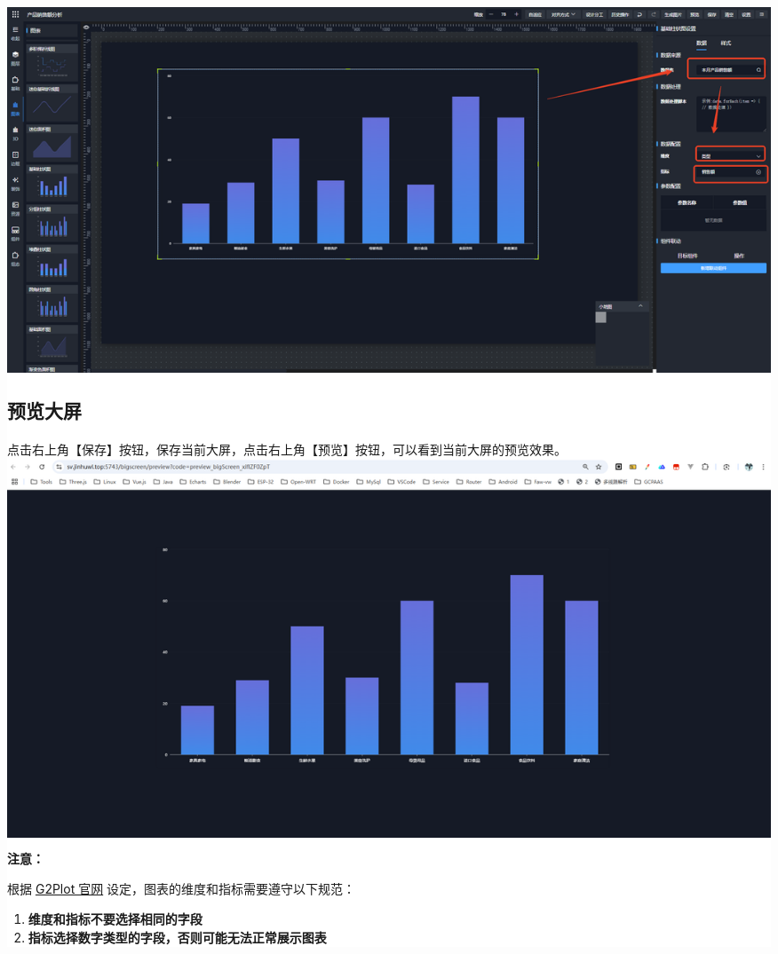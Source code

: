 <img src="/images/swiot/配置柱状图.png" width="100%" height="100%" alt="配置柱状图" align=center />

## 预览大屏
点击右上角【保存】按钮，保存当前大屏，点击右上角【预览】按钮，可以看到当前大屏的预览效果。
<img src="/images/swiot/预览大屏.png" width="100%" height="100%" alt="预览大屏" align=center />

**注意：**

根据 [G2Plot 官网](https://g2plot.antv.vision) 设定，图表的维度和指标需要遵守以下规范：

1. **维度和指标不要选择相同的字段**
2. **指标选择数字类型的字段，否则可能无法正常展示图表**



